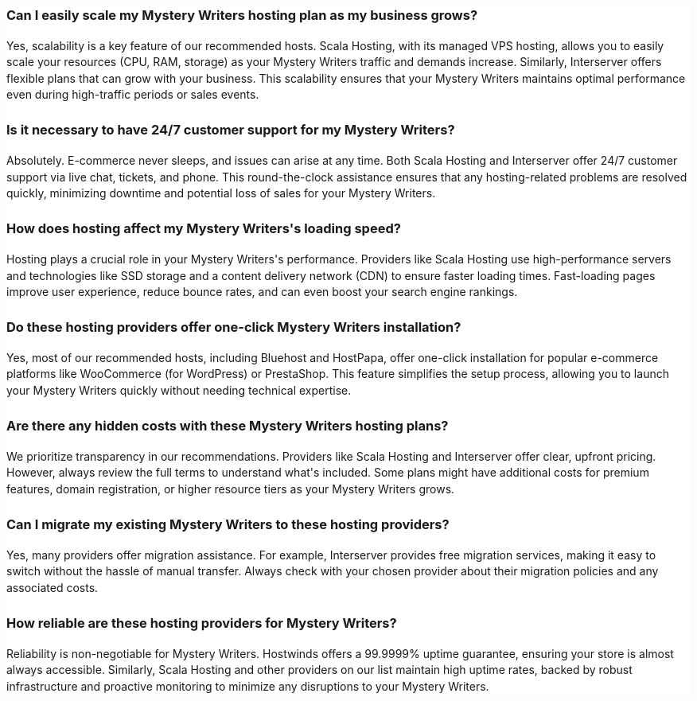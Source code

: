 ### Can I easily scale my Mystery Writers hosting plan as my business grows? 
Yes, scalability is a key feature of our recommended hosts. Scala Hosting, with its managed VPS hosting, allows you to easily scale your resources (CPU, RAM, storage) as your Mystery Writers traffic and demands increase. Similarly, Interserver offers flexible plans that can grow with your business. This scalability ensures that your Mystery Writers maintains optimal performance even during high-traffic periods or sales events.

### Is it necessary to have 24/7 customer support for my Mystery Writers? 
Absolutely. E-commerce never sleeps, and issues can arise at any time. Both Scala Hosting and Interserver offer 24/7 customer support via live chat, tickets, and phone. This round-the-clock assistance ensures that any hosting-related problems are resolved quickly, minimizing downtime and potential loss of sales for your Mystery Writers.

### How does hosting affect my Mystery Writers's loading speed? 
Hosting plays a crucial role in your Mystery Writers's performance. Providers like Scala Hosting use high-performance servers and technologies like SSD storage and a content delivery network (CDN) to ensure faster loading times. Fast-loading pages improve user experience, reduce bounce rates, and can even boost your search engine rankings.

### Do these hosting providers offer one-click Mystery Writers installation? 
Yes, most of our recommended hosts, including Bluehost and HostPapa, offer one-click installation for popular e-commerce platforms like WooCommerce (for WordPress) or PrestaShop. This feature simplifies the setup process, allowing you to launch your Mystery Writers quickly without needing technical expertise.

### Are there any hidden costs with these Mystery Writers hosting plans? 
We prioritize transparency in our recommendations. Providers like Scala Hosting and Interserver offer clear, upfront pricing. However, always review the full terms to understand what's included. Some plans might have additional costs for premium features, domain registration, or higher resource tiers as your Mystery Writers grows.

### Can I migrate my existing Mystery Writers to these hosting providers? 
Yes, many providers offer migration assistance. For example, Interserver provides free migration services, making it easy to switch without the hassle of manual transfer. Always check with your chosen provider about their migration policies and any associated costs.

### How reliable are these hosting providers for Mystery Writers? 
Reliability is non-negotiable for Mystery Writers. Hostwinds offers a 99.9999% uptime guarantee, ensuring your store is almost always accessible. Similarly, Scala Hosting and other providers on our list maintain high uptime rates, backed by robust infrastructure and proactive monitoring to minimize any disruptions to your Mystery Writers.
